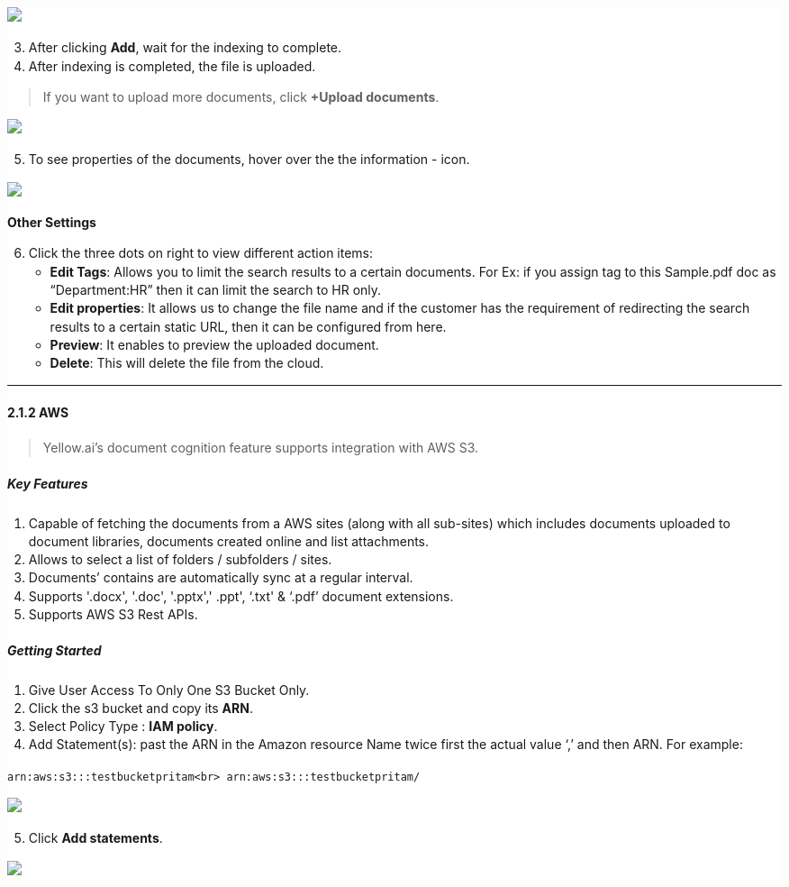 ![](https://i.imgur.com/rMwnBB3.jpg)


3. After clicking **Add**, wait for the indexing to complete.
4. After indexing is completed, the file is uploaded. 

> If you want to upload more documents, click **+Upload documents**.

![](https://lh6.googleusercontent.com/SXIFxbSfMaeGat4z3GGG4rhiSvPGhPWY8ZGOZ1K2P348qhNSMirq3meOCeQhIRnHWftPeN7kSUTSXJWUwHH-waTkpE9hhZzTEzzDzlgPutOIZRQIcpqCnkWdGZeJvgKotafDxW0RVu-gGE2DCjs1BJU)

5. To see properties of the documents, hover over the the information - icon.

![](https://i.imgur.com/pLjHdCT.jpg)

**Other Settings**


6. Click the three dots on right to view different action items:
    - **Edit Tags**: Allows you to limit the search results to a certain documents. For Ex: if you assign tag to this Sample.pdf doc as “Department:HR” then it can limit the search to HR only. 
    - **Edit properties**: It allows us to change the file name and if the customer has the requirement of redirecting the search results to a certain static URL, then it can be configured from here.
    - **Preview**: It enables to preview the uploaded document.
    - **Delete**: This will delete the file from the cloud.
---
    
#### <a name="awss3"></a> 2.1.2 AWS
    
> Yellow.ai’s document cognition feature  supports integration with AWS S3.

    
##### Key Features
    
1. Capable of fetching the documents from a AWS sites (along with all sub-sites) which includes documents uploaded to document libraries, documents created online and list attachments.
2. Allows to select a list of folders / subfolders / sites. 
3. Documents’ contains are automatically sync at a regular interval.
4. Supports '.docx',  '.doc', '.pptx',' .ppt', ‘.txt' & ‘.pdf’ document extensions.
5. Supports AWS S3 Rest APIs.
    

##### Getting Started
    
1. Give User Access To Only One S3 Bucket Only.
2. Click the s3 bucket and copy its **ARN**.
3. Select Policy Type : **IAM policy**.
4. Add Statement(s): past the ARN in the Amazon resource Name twice first the actual value ‘,’ and then ARN. For example:
```
arn:aws:s3:::testbucketpritam<br> arn:aws:s3:::testbucketpritam/
```
![](https://camo.githubusercontent.com/000e5da4d90897b7faf5c49993f7e604bddeb4d5263a28383d0c085af49946a3/68747470733a2f2f63646e2e79656c6c6f776d657373656e6765722e636f6d2f6852674e5379546b485a6b73313632323434393634333931362e706e67)

    
5. Click **Add statements**.
    
![](https://camo.githubusercontent.com/da7d237394cefc8d0685f8bf8a7f59024372e60ea635cae6b20a6b1dbc7ab5ac/68747470733a2f2f63646e2e79656c6c6f776d657373656e6765722e636f6d2f725a785074457441556e5454313632323435303836303231352e706e67)
